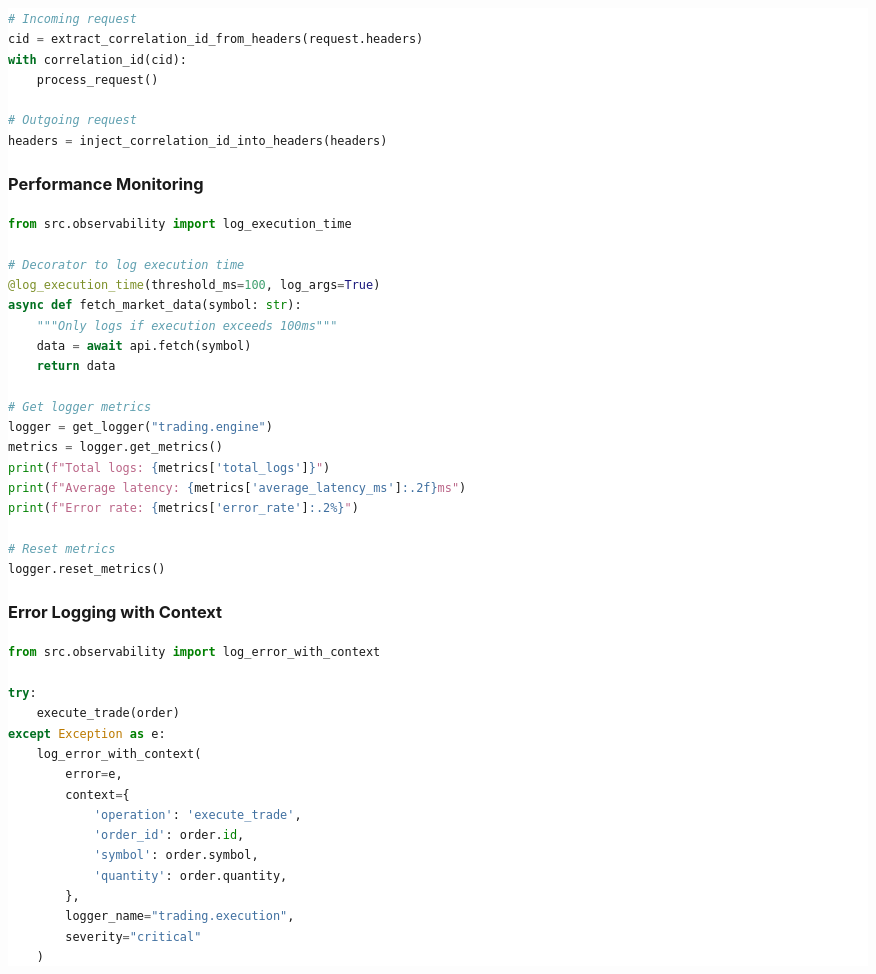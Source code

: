 ```python
# Incoming request
cid = extract_correlation_id_from_headers(request.headers)
with correlation_id(cid):
    process_request()

# Outgoing request
headers = inject_correlation_id_into_headers(headers)
```

### Performance Monitoring

```python
from src.observability import log_execution_time

# Decorator to log execution time
@log_execution_time(threshold_ms=100, log_args=True)
async def fetch_market_data(symbol: str):
    """Only logs if execution exceeds 100ms"""
    data = await api.fetch(symbol)
    return data

# Get logger metrics
logger = get_logger("trading.engine")
metrics = logger.get_metrics()
print(f"Total logs: {metrics['total_logs']}")
print(f"Average latency: {metrics['average_latency_ms']:.2f}ms")
print(f"Error rate: {metrics['error_rate']:.2%}")

# Reset metrics
logger.reset_metrics()
```

### Error Logging with Context

```python
from src.observability import log_error_with_context

try:
    execute_trade(order)
except Exception as e:
    log_error_with_context(
        error=e,
        context={
            'operation': 'execute_trade',
            'order_id': order.id,
            'symbol': order.symbol,
            'quantity': order.quantity,
        },
        logger_name="trading.execution",
        severity="critical"
    )
```
